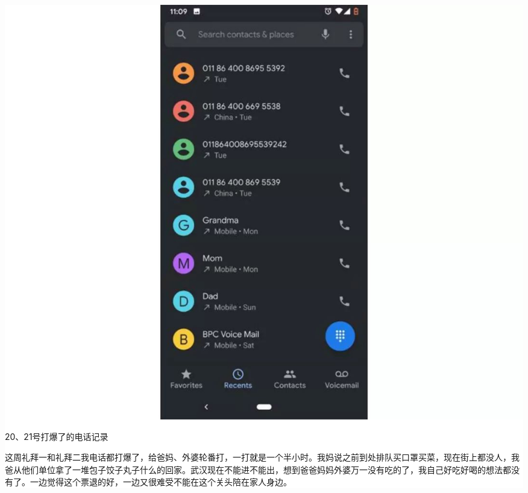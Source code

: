![](/images/post/6e68c03291d26823034e42a1bfd98641.jpg)

20、21号打爆了的电话记录

这周礼拜一和礼拜二我电话都打爆了，给爸妈、外婆轮番打，一打就是一个半小时。我妈说之前到处排队买口罩买菜，现在街上都没人，我爸从他们单位拿了一堆包子饺子丸子什么的回家。武汉现在不能进不能出，想到爸爸妈妈外婆万一没有吃的了，我自己好吃好喝的想法都没有了。一边觉得这个票退的好，一边又很难受不能在这个关头陪在家人身边。
